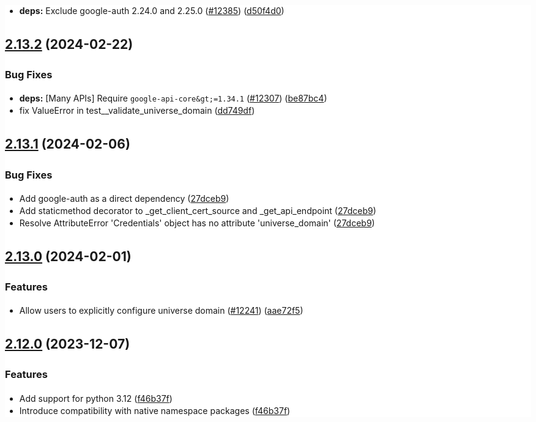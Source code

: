 * **deps:** Exclude google-auth 2.24.0 and 2.25.0 ([#12385](https://github.com/googleapis/google-cloud-python/issues/12385)) ([d50f4d0](https://github.com/googleapis/google-cloud-python/commit/d50f4d042774e2f12e9fe03459eae9ce91247df3))

## [2.13.2](https://github.com/googleapis/google-cloud-python/compare/google-cloud-language-v2.13.1...google-cloud-language-v2.13.2) (2024-02-22)


### Bug Fixes

* **deps:** [Many APIs] Require `google-api-core&gt;=1.34.1` ([#12307](https://github.com/googleapis/google-cloud-python/issues/12307)) ([be87bc4](https://github.com/googleapis/google-cloud-python/commit/be87bc4a33fe32a512448a42246c9873da88269f))
* fix ValueError in test__validate_universe_domain ([dd749df](https://github.com/googleapis/google-cloud-python/commit/dd749dfb4caf2e33f1152dfd8c4b0ac5424c381c))

## [2.13.1](https://github.com/googleapis/google-cloud-python/compare/google-cloud-language-v2.13.0...google-cloud-language-v2.13.1) (2024-02-06)


### Bug Fixes

* Add google-auth as a direct dependency ([27dceb9](https://github.com/googleapis/google-cloud-python/commit/27dceb901cb9bf28da82925ad382ce7c58e91f38))
* Add staticmethod decorator to _get_client_cert_source and _get_api_endpoint ([27dceb9](https://github.com/googleapis/google-cloud-python/commit/27dceb901cb9bf28da82925ad382ce7c58e91f38))
* Resolve AttributeError 'Credentials' object has no attribute 'universe_domain' ([27dceb9](https://github.com/googleapis/google-cloud-python/commit/27dceb901cb9bf28da82925ad382ce7c58e91f38))

## [2.13.0](https://github.com/googleapis/google-cloud-python/compare/google-cloud-language-v2.12.0...google-cloud-language-v2.13.0) (2024-02-01)


### Features

* Allow users to explicitly configure universe domain ([#12241](https://github.com/googleapis/google-cloud-python/issues/12241)) ([aae72f5](https://github.com/googleapis/google-cloud-python/commit/aae72f5e6c7d48e777fdf68d1012b2b51b912bad))

## [2.12.0](https://github.com/googleapis/google-cloud-python/compare/google-cloud-language-v2.11.1...google-cloud-language-v2.12.0) (2023-12-07)


### Features

* Add support for python 3.12 ([f46b37f](https://github.com/googleapis/google-cloud-python/commit/f46b37f825f96add7b127282414346c1a1a96231))
* Introduce compatibility with native namespace packages ([f46b37f](https://github.com/googleapis/google-cloud-python/commit/f46b37f825f96add7b127282414346c1a1a96231))


[1]: https://pypi.org/project/google-cloud-language/#history